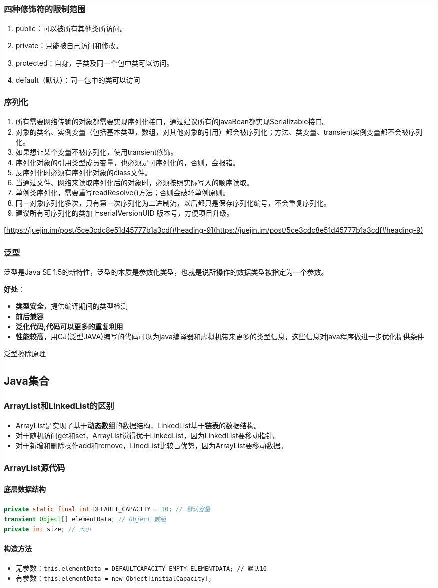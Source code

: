 ### 四种修饰符的限制范围
1. public：可以被所有其他类所访问。

2. private：只能被自己访问和修改。

3. protected：自身，子类及同一个包中类可以访问。

4. default（默认）：同一包中的类可以访问

### 序列化
1. 所有需要网络传输的对象都需要实现序列化接口，通过建议所有的javaBean都实现Serializable接口。
2. 对象的类名、实例变量（包括基本类型，数组，对其他对象的引用）都会被序列化；方法、类变量、transient实例变量都不会被序列化。
3. 如果想让某个变量不被序列化，使用transient修饰。
4. 序列化对象的引用类型成员变量，也必须是可序列化的，否则，会报错。
5. 反序列化时必须有序列化对象的class文件。
6. 当通过文件、网络来读取序列化后的对象时，必须按照实际写入的顺序读取。
7. 单例类序列化，需要重写readResolve()方法；否则会破坏单例原则。
8. 同一对象序列化多次，只有第一次序列化为二进制流，以后都只是保存序列化编号，不会重复序列化。
9. 建议所有可序列化的类加上serialVersionUID 版本号，方便项目升级。

[https://juejin.im/post/5ce3cdc8e51d45777b1a3cdf#heading-9](https://juejin.im/post/5ce3cdc8e51d45777b1a3cdf#heading-9)

### 泛型
泛型是Java SE 1.5的新特性，泛型的本质是参数化类型，也就是说所操作的数据类型被指定为一个参数。

**好处**：
- **类型安全**，提供编译期间的类型检测
- **前后兼容**
- **泛化代码,代码可以更多的重复利用**
- **性能较高**，用GJ(泛型JAVA)编写的代码可以为java编译器和虚拟机带来更多的类型信息，这些信息对java程序做进一步优化提供条件

[泛型擦除原理](https://www.jianshu.com/p/328efeb01940)

## Java集合
### ArrayList和LinkedList的区别
- ArrayList是实现了基于**动态数组**的数据结构，LinkedList基于**链表**的数据结构。
- 对于随机访问get和set，ArrayList觉得优于LinkedList，因为LinkedList要移动指针。
- 对于新增和删除操作add和remove，LinedList比较占优势，因为ArrayList要移动数据。

### ArrayList源代码
#### 底层数据结构
```java
private static final int DEFAULT_CAPACITY = 10; // 默认容量
transient Object[] elementData; // Object 数组
private int size; // 大小
```

#### 构造方法
- 无参数：`this.elementData = DEFAULTCAPACITY_EMPTY_ELEMENTDATA; // 默认10`
- 有参数：`this.elementData = new Object[initialCapacity];`

